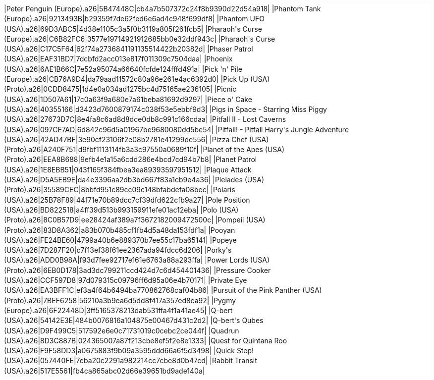 |Peter Penguin (Europe).a26|5B47448C|cb4a7b507372c24f8b9390d22d54a918|
|Phantom Tank (Europe).a26|9213493B|b29359f7de62fed6e6ad4c948f699df8|
|Phantom UFO (USA).a26|69D3ABC5|4d38e1105c3a5f0b3119a805f261fcb5|
|Pharaoh's Curse (Europe).a26|C6B82FC6|3577e19714921912685bb0e32ddf943c|
|Pharaoh's Curse (USA).a26|C17C5F64|62f74a2736841191135514422b20382d|
|Phaser Patrol (USA).a26|EAF31BD7|7dcbfd2acc013e817f011309c7504daa|
|Phoenix (USA).a26|6AE1B66C|7e52a95074a66640fcfde124fffd491a|
|Pick 'n' Pile (Europe).a26|CB76A9D4|da79aad11572c80a96e261e4ac6392d0|
|Pick Up (USA) (Proto).a26|0CDD8475|1d4e0a034ad1275bc4d75165ae236105|
|Picnic (USA).a26|1D507A61|17c0a63f9a680e7a61beba81692d9297|
|Piece o' Cake (USA).a26|40355166|d3423d7600879174c038f53e5ebbf9d3|
|Pigs in Space - Starring Miss Piggy (USA).a26|27673D7C|8e4fa8c6ad8d8dce0db8c991c166cdaa|
|Pitfall II - Lost Caverns (USA).a26|097CE7AD|6d842c96d5a01967be9680080dd5be54|
|Pitfall! - Pitfall Harry's Jungle Adventure (USA).a26|42AD47BF|3e90cf23106f2e08b2781e41299de556|
|Pizza Chef (USA) (Proto).a26|A240F751|d9fbf1113114fb3a3c97550a0689f10f|
|Planet of the Apes (USA) (Proto).a26|EEA8B688|9efb4e1a15a6cdd286e4bcd7cd94b7b8|
|Planet Patrol (USA).a26|1E8EBB51|043f165f384fbea3ea89393597951512|
|Plaque Attack (USA).a26|D5A5EB9E|da4e3396aa2db3bd667f83a1cb9e4a36|
|Pleiades (USA) (Proto).a26|35589CEC|8bbfd951c89cc09c148bfabdefa08bec|
|Polaris (USA).a26|25B78F89|44f71e70b89dcc7cf39dfd622cfb9a27|
|Pole Position (USA).a26|BD822518|a4ff39d513b993159911efe01ac12eba|
|Polo (USA) (Proto).a26|8C0B57D9|ee28424af389a7f3672182009472500c|
|Pompeii (USA) (Proto).a26|83D8A362|a83b070b485cf1fb4d5a48da153fdf1a|
|Pooyan (USA).a26|FE24BE60|4799a40b6e889370b7ee55c17ba65141|
|Popeye (USA).a26|7D287F20|c7f13ef38f61ee2367ada94fdcc6d206|
|Porky's (USA).a26|ADD0B98A|f93d7fee92717e161e6763a88a293ffa|
|Power Lords (USA) (Proto).a26|6EB0D178|3ad3dc799211ccd424d7c6d454401436|
|Pressure Cooker (USA).a26|CCF597D8|97d079315c09796ff6d95a06e4b70171|
|Private Eye (USA).a26|EA3BFF1C|ef3a4f64b6494ba770862768caf04b86|
|Pursuit of the Pink Panther (USA) (Proto).a26|7BEF6258|56210a3b9ea6d5dd8f417a357ed8ca92|
|Pygmy (Europe).a26|6F22448D|3ff5165378213dab531ffa4f1a41ae45|
|Q-bert (USA).a26|54142E3E|484b0076816a104875e00467d431c2d2|
|Q-bert's Qubes (USA).a26|D9F499C5|517592e6e0c71731019c0cebc2ce044f|
|Quadrun (USA).a26|8D3C887B|024365007a87f213cbe8ef5f2e8e1333|
|Quest for Quintana Roo (USA).a26|F9F58DD3|a0675883f9b09a3595ddd66a6f5d3498|
|Quick Step! (USA).a26|057440FE|7eba20c2291a982214cc7cbe8d0b47cd|
|Rabbit Transit (USA).a26|517E5561|fb4ca865abc02d66e39651bd9ade140a|